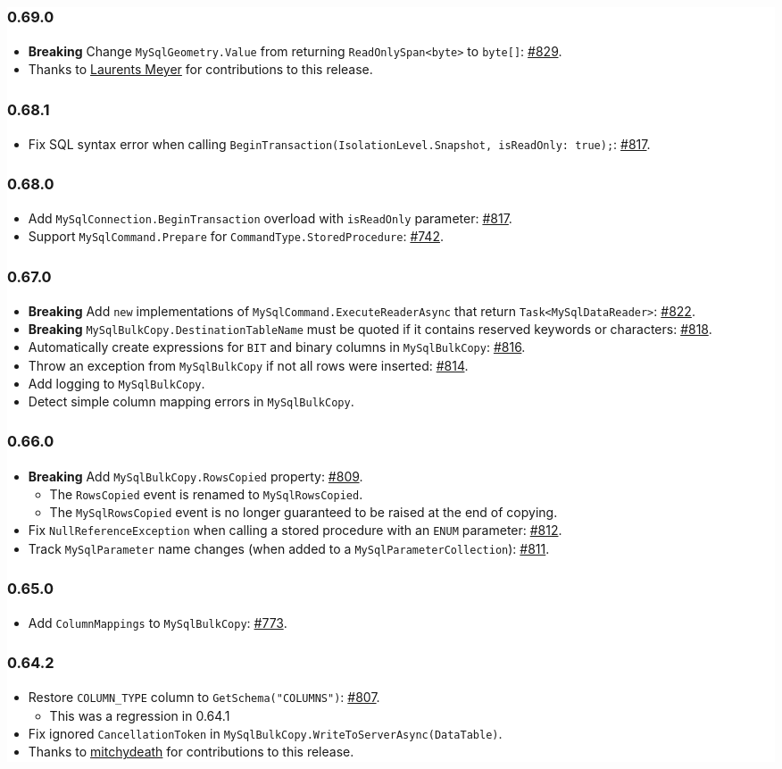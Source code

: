 ### 0.69.0

* **Breaking** Change `MySqlGeometry.Value` from returning `ReadOnlySpan<byte>` to `byte[]`: [#829](https://github.com/mysql-net/MySqlConnector/pull/829).
* Thanks to [Laurents Meyer](https://github.com/lauxjpn) for contributions to this release.

### 0.68.1

* Fix SQL syntax error when calling `BeginTransaction(IsolationLevel.Snapshot, isReadOnly: true);`: [#817](https://github.com/mysql-net/MySqlConnector/issues/817).

### 0.68.0

* Add `MySqlConnection.BeginTransaction` overload with `isReadOnly` parameter: [#817](https://github.com/mysql-net/MySqlConnector/issues/817).
* Support `MySqlCommand.Prepare` for `CommandType.StoredProcedure`: [#742](https://github.com/mysql-net/MySqlConnector/issues/742).

### 0.67.0

* **Breaking** Add `new` implementations of `MySqlCommand.ExecuteReaderAsync` that return `Task<MySqlDataReader>`: [#822](https://github.com/mysql-net/MySqlConnector/issues/822).
* **Breaking** `MySqlBulkCopy.DestinationTableName` must be quoted if it contains reserved keywords or characters: [#818](https://github.com/mysql-net/MySqlConnector/issues/818).
* Automatically create expressions for `BIT` and binary columns in `MySqlBulkCopy`: [#816](https://github.com/mysql-net/MySqlConnector/issues/816).
* Throw an exception from `MySqlBulkCopy` if not all rows were inserted: [#814](https://github.com/mysql-net/MySqlConnector/issues/814).
* Add logging to `MySqlBulkCopy`.
* Detect simple column mapping errors in `MySqlBulkCopy`.

### 0.66.0

* **Breaking** Add `MySqlBulkCopy.RowsCopied` property: [#809](https://github.com/mysql-net/MySqlConnector/issues/809).
  * The `RowsCopied` event is renamed to `MySqlRowsCopied`.
  * The `MySqlRowsCopied` event is no longer guaranteed to be raised at the end of copying.
* Fix `NullReferenceException` when calling a stored procedure with an `ENUM` parameter: [#812](https://github.com/mysql-net/MySqlConnector/issues/812).
* Track `MySqlParameter` name changes (when added to a `MySqlParameterCollection`): [#811](https://github.com/mysql-net/MySqlConnector/issues/811).

### 0.65.0

* Add `ColumnMappings` to `MySqlBulkCopy`: [#773](https://github.com/mysql-net/MySqlConnector/issues/773).

### 0.64.2

* Restore `COLUMN_TYPE` column to `GetSchema("COLUMNS")`: [#807](https://github.com/mysql-net/MySqlConnector/pull/807).
  * This was a regression in 0.64.1
* Fix ignored `CancellationToken` in `MySqlBulkCopy.WriteToServerAsync(DataTable)`.
* Thanks to [mitchydeath](https://github.com/mitchydeath) for contributions to this release.
